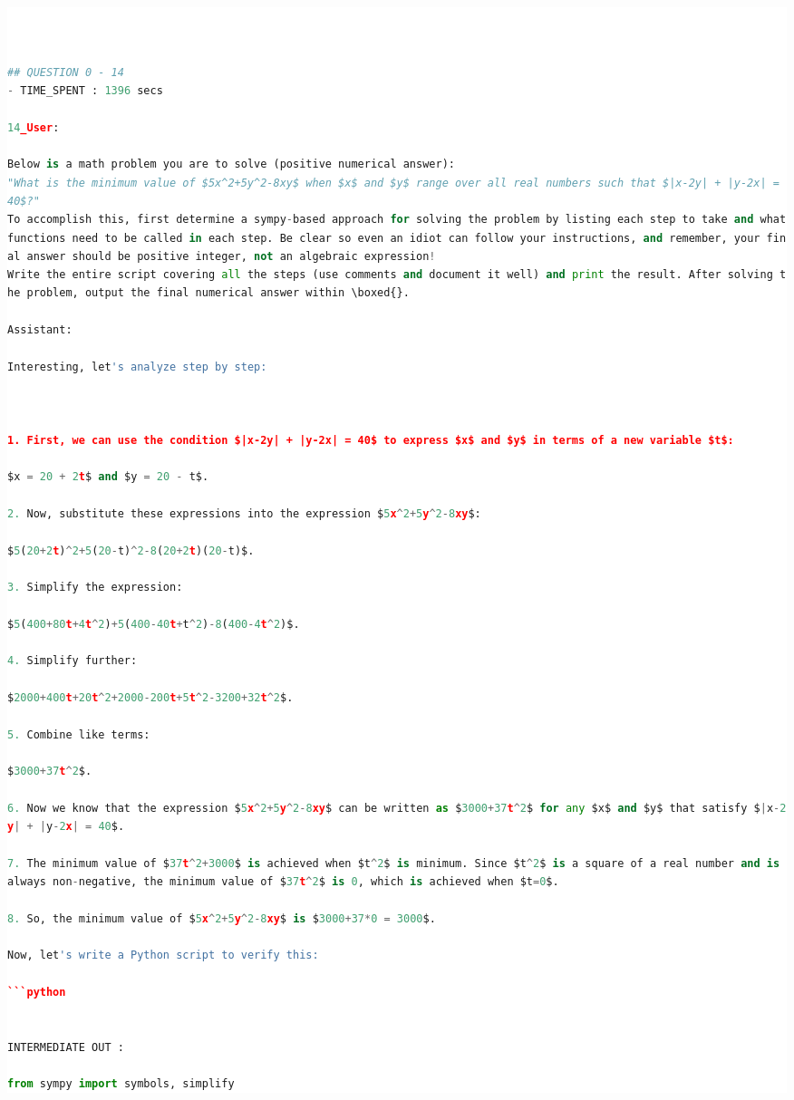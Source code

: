 ```python



## QUESTION 0 - 14 
- TIME_SPENT : 1396 secs

14_User:

Below is a math problem you are to solve (positive numerical answer):
"What is the minimum value of $5x^2+5y^2-8xy$ when $x$ and $y$ range over all real numbers such that $|x-2y| + |y-2x| = 40$?"
To accomplish this, first determine a sympy-based approach for solving the problem by listing each step to take and what functions need to be called in each step. Be clear so even an idiot can follow your instructions, and remember, your final answer should be positive integer, not an algebraic expression!
Write the entire script covering all the steps (use comments and document it well) and print the result. After solving the problem, output the final numerical answer within \boxed{}.

Assistant: 

Interesting, let's analyze step by step:



1. First, we can use the condition $|x-2y| + |y-2x| = 40$ to express $x$ and $y$ in terms of a new variable $t$:

$x = 20 + 2t$ and $y = 20 - t$. 

2. Now, substitute these expressions into the expression $5x^2+5y^2-8xy$:

$5(20+2t)^2+5(20-t)^2-8(20+2t)(20-t)$.

3. Simplify the expression:

$5(400+80t+4t^2)+5(400-40t+t^2)-8(400-4t^2)$.

4. Simplify further:

$2000+400t+20t^2+2000-200t+5t^2-3200+32t^2$.

5. Combine like terms:

$3000+37t^2$.

6. Now we know that the expression $5x^2+5y^2-8xy$ can be written as $3000+37t^2$ for any $x$ and $y$ that satisfy $|x-2y| + |y-2x| = 40$. 

7. The minimum value of $37t^2+3000$ is achieved when $t^2$ is minimum. Since $t^2$ is a square of a real number and is always non-negative, the minimum value of $37t^2$ is 0, which is achieved when $t=0$.

8. So, the minimum value of $5x^2+5y^2-8xy$ is $3000+37*0 = 3000$.

Now, let's write a Python script to verify this:

```python


INTERMEDIATE OUT :

from sympy import symbols, simplify

```